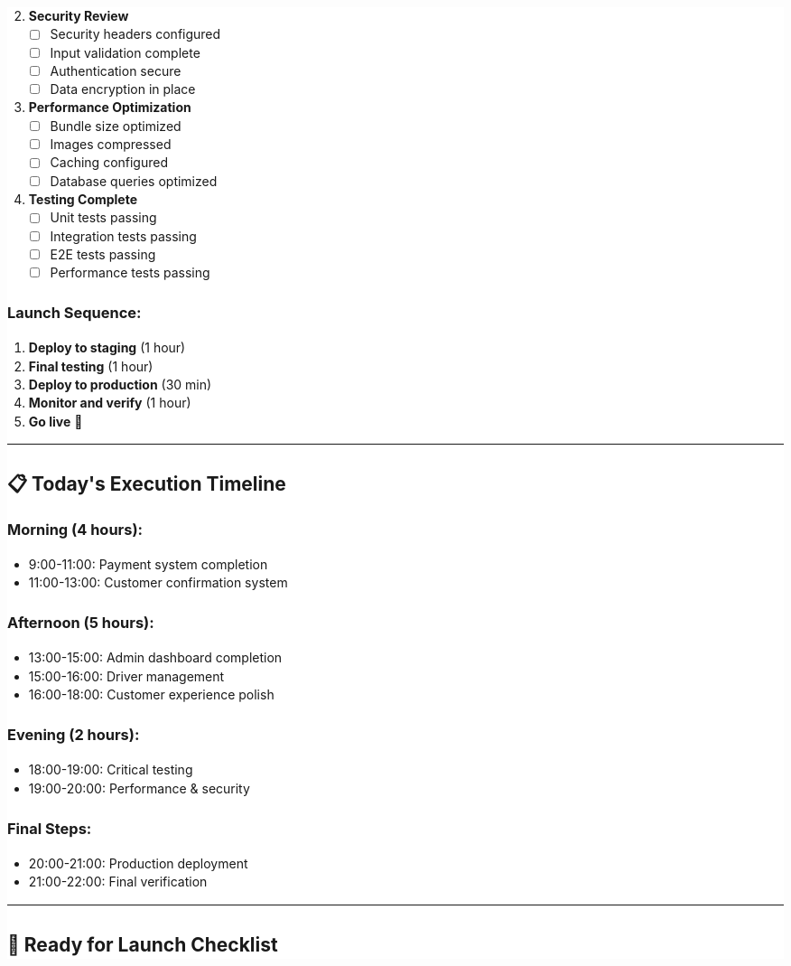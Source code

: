 2. **Security Review**
   - [ ] Security headers configured
   - [ ] Input validation complete
   - [ ] Authentication secure
   - [ ] Data encryption in place

3. **Performance Optimization**
   - [ ] Bundle size optimized
   - [ ] Images compressed
   - [ ] Caching configured
   - [ ] Database queries optimized

4. **Testing Complete**
   - [ ] Unit tests passing
   - [ ] Integration tests passing
   - [ ] E2E tests passing
   - [ ] Performance tests passing

### **Launch Sequence:**
1. **Deploy to staging** (1 hour)
2. **Final testing** (1 hour)
3. **Deploy to production** (30 min)
4. **Monitor and verify** (1 hour)
5. **Go live** 🚀

---

## 📋 Today's Execution Timeline

### **Morning (4 hours):**
- 9:00-11:00: Payment system completion
- 11:00-13:00: Customer confirmation system

### **Afternoon (5 hours):**
- 13:00-15:00: Admin dashboard completion
- 15:00-16:00: Driver management
- 16:00-18:00: Customer experience polish

### **Evening (2 hours):**
- 18:00-19:00: Critical testing
- 19:00-20:00: Performance & security

### **Final Steps:**
- 20:00-21:00: Production deployment
- 21:00-22:00: Final verification

---

## 🎯 Ready for Launch Checklist
